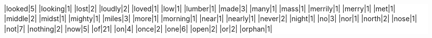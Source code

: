 |looked|5|
|looking|1|
|lost|2|
|loudly|2|
|loved|1|
|low|1|
|lumber|1|
|made|3|
|many|1|
|mass|1|
|merrily|1|
|merry|1|
|met|1|
|middle|2|
|midst|1|
|mighty|1|
|miles|3|
|more|1|
|morning|1|
|near|1|
|nearly|1|
|never|2|
|night|1|
|no|3|
|nor|1|
|north|2|
|nose|1|
|not|7|
|nothing|2|
|now|5|
|of|21|
|on|4|
|once|2|
|one|6|
|open|2|
|or|2|
|orphan|1|